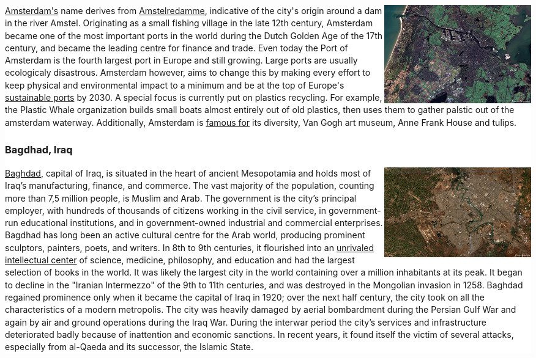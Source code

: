 [<img src="fig/Amsterdam_thumbnail.jpg" align="right" width="240">](https://www.flickr.com/photos/sentinelhub/50310006122/in/album-72157715855028651/)
[Amsterdam's](https://www.britannica.com/place/Amsterdam) name derives from [Amstelredamme](https://en.wikipedia.org/wiki/Amsterdam#:~:text=Found%20within%20the%20province%20of,dam%20in%20the%20river%20Amstel.), indicative of the city's origin around a dam in the river Amstel. Originating as a small fishing village in the late 12th century, Amsterdam became one of the most important ports in the world during the Dutch Golden Age of the 17th century, and became the leading centre for finance and trade. Even today the Port of Amsterdam is the fourth largest port in Europe and still growing. Large ports are usually ecologicaly disastrous. Amsterdam however, aims to change this by making every effort to keep physical and environmental impact to a minimum and be at the top of Europe's [sustainable ports](https://www.portofamsterdam.com/en/discover/sustainable-port) by 2030. A special focus is currently put on plastics recycling. For example, the Plastic Whale organization builds small boats almost entirely out of old plastics, then uses them to gather palstic out of the amsterdam waterway. Additionally, Amsterdam is [famous for](https://viatravelers.com/amsterdam-is-famous-for/) its diversity, Van Gogh art museum, Anne Frank House and tulips. 

### Bagdhad, Iraq

[<img src="fig/Bagdhad_thumbnail.jpg" align="right" width="240">](https://www.flickr.com/photos/sentinelhub/50312474042/in/album-72157715855028651/)
[Baghdad](https://www.britannica.com/place/Baghdad/History), capital of Iraq, is situated in the heart of ancient Mesopotamia and holds most of Iraq’s manufacturing, finance, and commerce. The vast majority of the population, counting more than 7,5 million people, is Muslim and Arab. The government is the city’s principal employer, with hundreds of thousands of citizens working in the civil service, in government-run educational institutions, and in government-owned industrial and commercial enterprises. Bagdhad has long been an active cultural centre for the Arab world, producing prominent sculptors, painters, poets, and writers. In 8th to 9th centuries, it flourished into an [unrivaled intellectual center](https://en.wikipedia.org/wiki/Baghdad) of science, medicine, philosophy, and education and had the largest selection of books in the world. It was likely the largest city in the world containing over a million inhabitants at its peak. It began to decline in the "Iranian Intermezzo" of the 9th to 11th centuries, and was destroyed in the Mongolian invasion in 1258. Baghdad regained prominence only when it became the capital of Iraq in 1920; over the next half century, the city took on all the characteristics of a modern metropolis. The city was heavily damaged by aerial bombardment during the Persian Gulf War and again by air and ground operations during the Iraq War. During the interwar period the city’s services and infrastructure deteriorated badly because of inattention and economic sanctions. In recent years, it found itself the victim of several attacks, especially from al-Qaeda and its successor, the Islamic State. 
